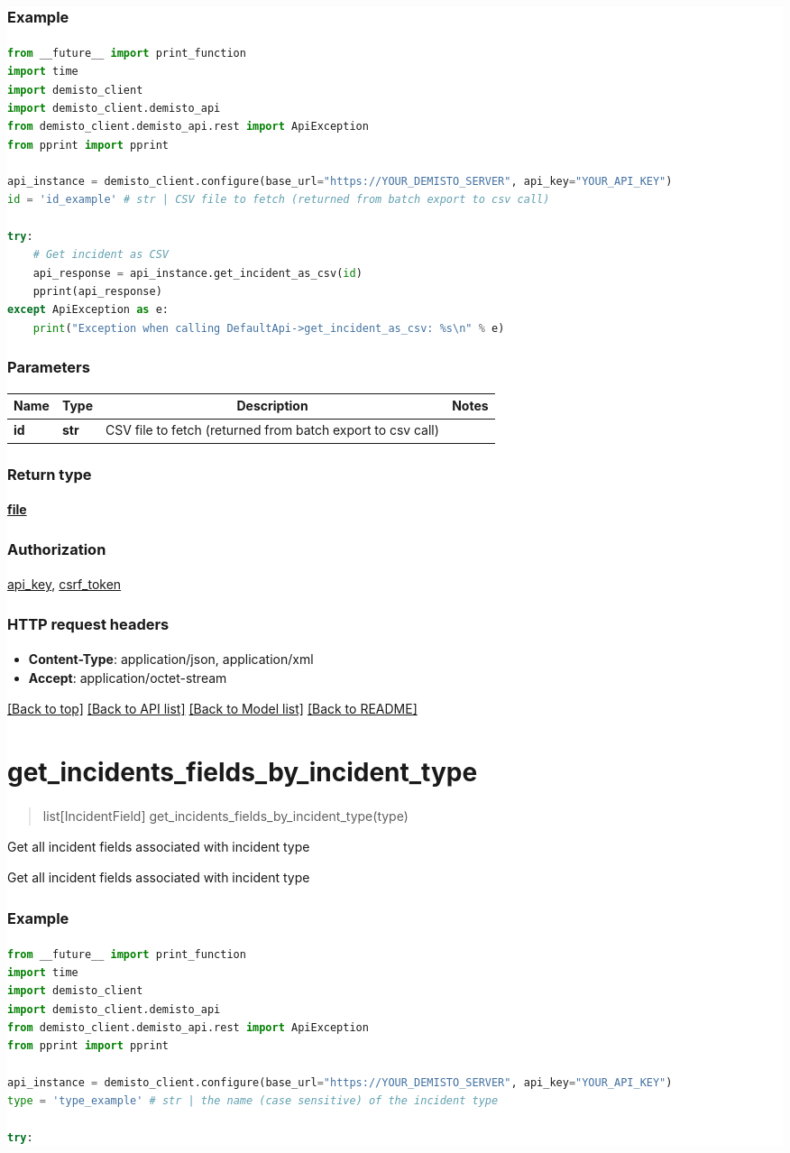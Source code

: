 ### Example
```python
from __future__ import print_function
import time
import demisto_client
import demisto_client.demisto_api
from demisto_client.demisto_api.rest import ApiException
from pprint import pprint

api_instance = demisto_client.configure(base_url="https://YOUR_DEMISTO_SERVER", api_key="YOUR_API_KEY")
id = 'id_example' # str | CSV file to fetch (returned from batch export to csv call)

try:
    # Get incident as CSV
    api_response = api_instance.get_incident_as_csv(id)
    pprint(api_response)
except ApiException as e:
    print("Exception when calling DefaultApi->get_incident_as_csv: %s\n" % e)
```

### Parameters

Name | Type | Description  | Notes
------------- | ------------- | ------------- | -------------
 **id** | **str**| CSV file to fetch (returned from batch export to csv call) | 

### Return type

[**file**](file.md)

### Authorization

[api_key](README.md#api_key), [csrf_token](README.md#csrf_token)

### HTTP request headers

 - **Content-Type**: application/json, application/xml
 - **Accept**: application/octet-stream

[[Back to top]](#) [[Back to API list]](README.md#documentation-for-api-endpoints) [[Back to Model list]](README.md#documentation-for-models) [[Back to README]](README.md)

# **get_incidents_fields_by_incident_type**
> list[IncidentField] get_incidents_fields_by_incident_type(type)

Get all incident fields associated with incident type

Get all incident fields associated with incident type

### Example
```python
from __future__ import print_function
import time
import demisto_client
import demisto_client.demisto_api
from demisto_client.demisto_api.rest import ApiException
from pprint import pprint

api_instance = demisto_client.configure(base_url="https://YOUR_DEMISTO_SERVER", api_key="YOUR_API_KEY")
type = 'type_example' # str | the name (case sensitive) of the incident type

try:
```